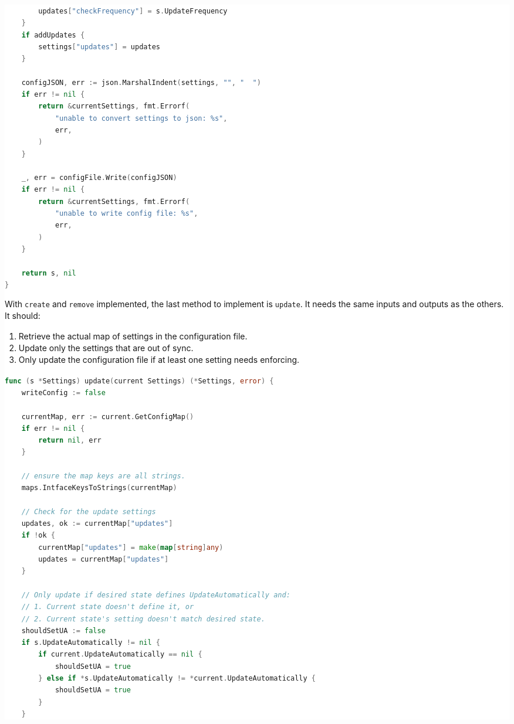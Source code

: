 ```go
		updates["checkFrequency"] = s.UpdateFrequency
	}
	if addUpdates {
		settings["updates"] = updates
	}

	configJSON, err := json.MarshalIndent(settings, "", "  ")
	if err != nil {
		return &currentSettings, fmt.Errorf(
			"unable to convert settings to json: %s",
			err,
		)
	}

	_, err = configFile.Write(configJSON)
	if err != nil {
		return &currentSettings, fmt.Errorf(
			"unable to write config file: %s",
			err,
		)
	}

	return s, nil
}
```

With `create` and `remove` implemented, the last method to implement is `update`. It needs the same
inputs and outputs as the others. It should:

1. Retrieve the actual map of settings in the configuration file.
1. Update only the settings that are out of sync.
1. Only update the configuration file if at least one setting needs enforcing.

```go
func (s *Settings) update(current Settings) (*Settings, error) {
	writeConfig := false

	currentMap, err := current.GetConfigMap()
	if err != nil {
		return nil, err
	}

	// ensure the map keys are all strings.
	maps.IntfaceKeysToStrings(currentMap)

	// Check for the update settings
	updates, ok := currentMap["updates"]
	if !ok {
		currentMap["updates"] = make(map[string]any)
		updates = currentMap["updates"]
	}

	// Only update if desired state defines UpdateAutomatically and:
	// 1. Current state doesn't define it, or
	// 2. Current state's setting doesn't match desired state.
	shouldSetUA := false
	if s.UpdateAutomatically != nil {
		if current.UpdateAutomatically == nil {
			shouldSetUA = true
		} else if *s.UpdateAutomatically != *current.UpdateAutomatically {
			shouldSetUA = true
		}
	}

```

[01]: command-based-dsc-resources.md
[02]: about-tstoy.md
[03]: https://cobra.dev/
[04]: https://pkg.go.dev/fmt#Stringer
[05]: https://pkg.go.dev/github.com/spf13/pflag#Value